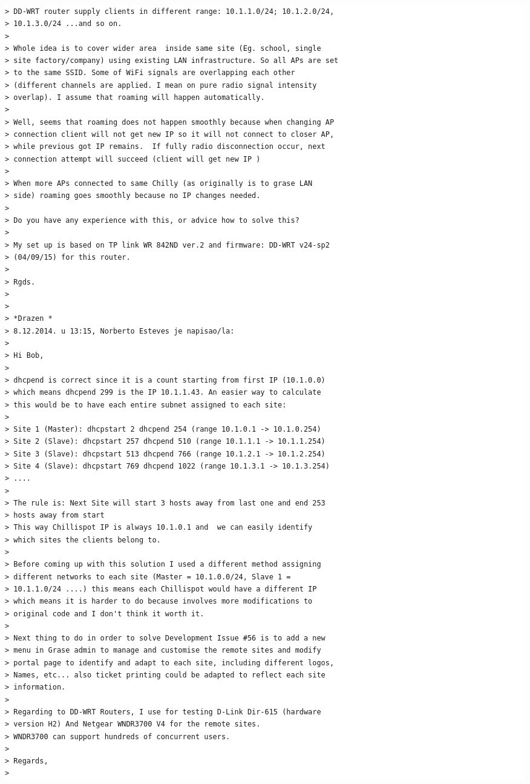 ```
> DD-WRT router supply clients in different range: 10.1.1.0/24; 10.1.2.0/24, 
> 10.1.3.0/24 ...and so on. 
>
> Whole idea is to cover wider area  inside same site (Eg. school, single 
> site factory/company) using existing LAN infrastructure. So all APs are set 
> to the same SSID. Some of WiFi signals are overlapping each other 
> (different channels are applied. I mean on pure radio signal intensity 
> overlap). I assume that roaming will happen automatically. 
>
> Well, seems that roaming does not happen smoothly because when changing AP 
> connection client will not get new IP so it will not connect to closer AP, 
> while previous got IP remains.  If fully radio disconnection occur, next 
> connection attempt will succeed (client will get new IP )
>
> When more APs connected to same Chilly (as originally is to grase LAN 
> side) roaming goes smoothly because no IP changes needed. 
>
> Do you have any experience with this, or advice how to solve this?
>
> My set up is based on TP link WR 842ND ver.2 and firmware: DD-WRT v24-sp2 
> (04/09/15) for this router.
>
> Rgds.
>
>
> *Drazen *
> 8.12.2014. u 13:15, Norberto Esteves je napisao/la:
>
> Hi Bob, 
>
> dhcpend is correct since it is a count starting from first IP (10.1.0.0) 
> which means dhcpend 299 is the IP 10.1.1.43. An easier way to calculate 
> this would be to have each entire subnet assigned to each site:
>
> Site 1 (Master): dhcpstart 2 dhcpend 254 (range 10.1.0.1 -> 10.1.0.254)
> Site 2 (Slave): dhcpstart 257 dhcpend 510 (range 10.1.1.1 -> 10.1.1.254)
> Site 3 (Slave): dhcpstart 513 dhcpend 766 (range 10.1.2.1 -> 10.1.2.254)
> Site 4 (Slave): dhcpstart 769 dhcpend 1022 (range 10.1.3.1 -> 10.1.3.254)
> ....
>
> The rule is: Next Site will start 3 hosts away from last one and end 253 
> hosts away from start
> This way Chillispot IP is always 10.1.0.1 and  we can easily identify 
> which sites the clients belong to.
>
> Before coming up with this solution I used a different method assigning 
> different networks to each site (Master = 10.1.0.0/24, Slave 1 = 
> 10.1.1.0/24 ....) this means each Chillispot would have a different IP 
> which means it is harder to do because involves more modifications to 
> original code and I don't think it worth it.
>
> Next thing to do in order to solve Development Issue #56 is to add a new 
> menu in Grase admin to manage and customise the remote sites and modify 
> portal page to identify and adapt to each site, including different logos, 
> Names, etc... also ticket printing could be adapted to reflect each site 
> information.
>
> Regarding to DD-WRT Routers, I use for testing D-Link Dir-615 (hardware 
> version H2) And Netgear WNDR3700 V4 for the remote sites.
> WNDR3700 can support hundreds of concurrent users.
>
> Regards,
>
```